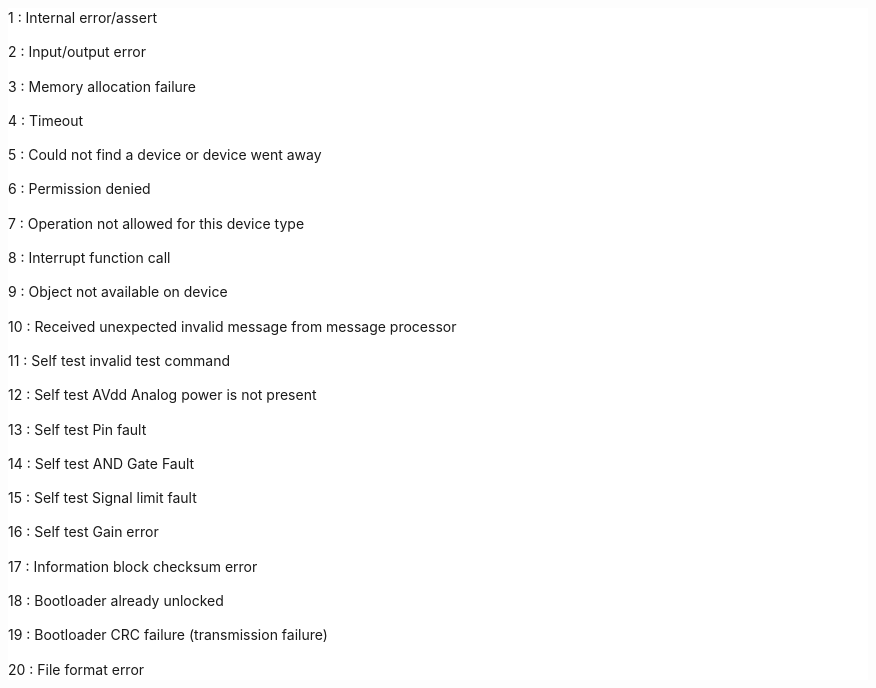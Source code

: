 1
:   Internal error/assert

2
:   Input/output error

3
:   Memory allocation failure

4
:   Timeout

5
:   Could not find a device or device went away

6
:   Permission denied

7
:   Operation not allowed for this device type

8
:   Interrupt function call

9
:   Object not available on device

10
:   Received unexpected invalid message from message processor

11
:   Self test invalid test command

12
:   Self test AVdd Analog power is not present

13
:   Self test Pin fault

14
:   Self test AND Gate Fault

15
:   Self test Signal limit fault

16
:   Self test Gain error

17
:   Information block checksum error

18
:   Bootloader already unlocked

19
:   Bootloader CRC failure (transmission failure)

20
:   File format error
